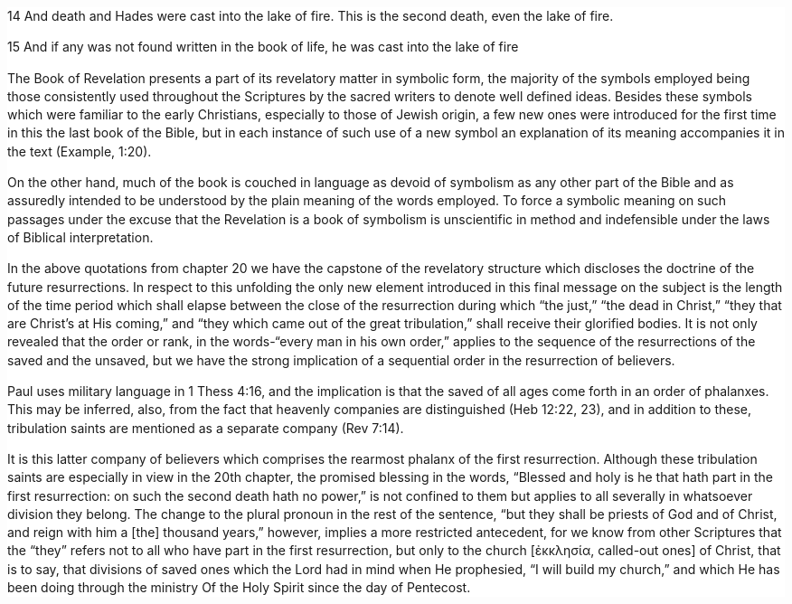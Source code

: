 14 And death and Hades were cast into the lake of fire. This is the
second death, even the lake of fire.

15 And if any was not found written in the book of life, he was cast
into the lake of fire

The Book of Revelation presents a part of its revelatory matter in
symbolic form, the majority of the symbols employed being those
consistently used throughout the Scriptures by the sacred writers to
denote well defined ideas. Besides these symbols which were familiar to
the early Christians, especially to those of Jewish origin, a few new
ones were introduced for the first time in this the last book of the
Bible, but in each instance of such use of a new symbol an explanation
of its meaning accompanies it in the text (Example, 1:20).

On the other hand, much of the book is couched in language as devoid of
symbolism as any other part of the Bible and as assuredly intended to be
understood by the plain meaning of the words employed. To force a
symbolic meaning on such passages under the excuse that the Revelation
is a book of symbolism is unscientific in method and indefensible under
the laws of Biblical interpretation.

In the above quotations from chapter 20 we have the capstone of the
revelatory structure which discloses the doctrine of the future
resurrections. In respect to this unfolding the only new element
introduced in this final message on the subject is the length of the
time period which shall elapse between the close of the resurrection
during which “the just,” “the dead in Christ,” “they that are Christ’s
at His coming,” and “they which came out of the great tribulation,”
shall receive their glorified bodies. It is not only revealed that the
order or rank, in the words-“every man in his own order,” applies to the
sequence of the resurrections of the saved and the unsaved, but we have
the strong implication of a sequential order in the resurrection of
believers.

Paul uses military language in 1 Thess 4:16, and the implication is that
the saved of all ages come forth in an order of phalanxes. This may be
inferred, also, from the fact that heavenly companies are distinguished
(Heb 12:22, 23), and in addition to these, tribulation saints are
mentioned as a separate company (Rev 7:14).

It is this latter company of believers which comprises the rearmost
phalanx of the first resurrection. Although these tribulation saints are
especially in view in the 20th chapter, the promised blessing in the
words, “Blessed and holy is he that hath part in the first resurrection:
on such the second death hath no power,” is not confined to them but
applies to all severally in whatsoever division they belong. The change
to the plural pronoun in the rest of the sentence, “but they shall be
priests of God and of Christ, and reign with him a [the] thousand
years,” however, implies a more restricted antecedent, for we know from
other Scriptures that the “they” refers not to all who have part in the
first resurrection, but only to the church [ἐκκλησία, called-out ones]
of Christ, that is to say, that divisions of saved ones which the Lord
had in mind when He prophesied, “I will build my church,” and which He
has been doing through the ministry Of the Holy Spirit since the day of
Pentecost.

